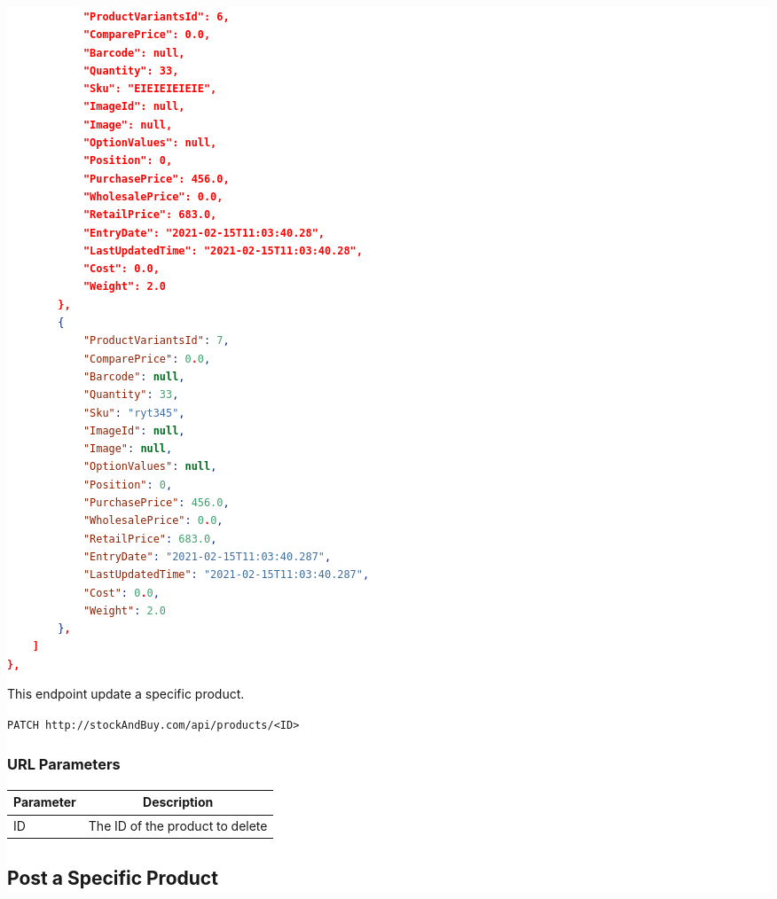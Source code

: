 ```json
            "ProductVariantsId": 6,
            "ComparePrice": 0.0,
            "Barcode": null,
            "Quantity": 33,
            "Sku": "EIEIEIEIEIE",
            "ImageId": null,
            "Image": null,
            "OptionValues": null,
            "Position": 0,
            "PurchasePrice": 456.0,
            "WholesalePrice": 0.0,
            "RetailPrice": 683.0,
            "EntryDate": "2021-02-15T11:03:40.28",
            "LastUpdatedTime": "2021-02-15T11:03:40.28",
            "Cost": 0.0,
            "Weight": 2.0
        },
        {
            "ProductVariantsId": 7,
            "ComparePrice": 0.0,
            "Barcode": null,
            "Quantity": 33,
            "Sku": "ryt345",
            "ImageId": null,
            "Image": null,
            "OptionValues": null,
            "Position": 0,
            "PurchasePrice": 456.0,
            "WholesalePrice": 0.0,
            "RetailPrice": 683.0,
            "EntryDate": "2021-02-15T11:03:40.287",
            "LastUpdatedTime": "2021-02-15T11:03:40.287",
            "Cost": 0.0,
            "Weight": 2.0
        },
    ]
},
```

This endpoint update a specific product.

`PATCH http://stockAndBuy.com/api/products/<ID>`

### URL Parameters

| Parameter | Description                     |
| --------- | ------------------------------- |
| ID        | The ID of the product to delete |

## Post a Specific Product
